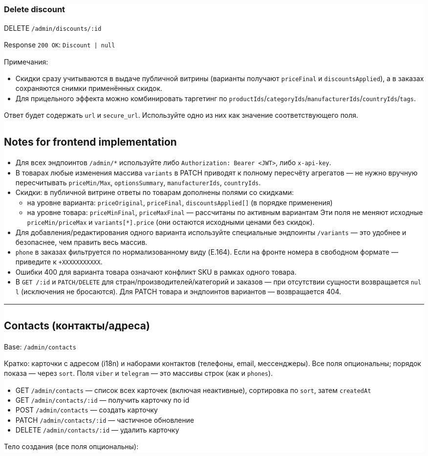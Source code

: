 ### Delete discount

DELETE `/admin/discounts/:id`

Response `200 OK`: `Discount | null`

Примечания:

- Скидки сразу учитываются в выдаче публичной витрины (варианты получают `priceFinal` и `discountsApplied`), а в заказах сохраняются снимки применённых скидок.
- Для прицельного эффекта можно комбинировать таргетинг по `productIds`/`categoryIds`/`manufacturerIds`/`countryIds`/`tags`.

Ответ будет содержать `url` и `secure_url`. Используйте одно из них как значение соответствующего поля.

## Notes for frontend implementation

- Для всех эндпоинтов `/admin/*` используйте либо `Authorization: Bearer <JWT>`, либо `x-api-key`.
- В товарах любые изменения массива `variants` в PATCH приводят к полному пересчёту агрегатов — не нужно вручную пересчитывать `priceMin/Max`, `optionsSummary`, `manufacturerIds`, `countryIds`.
- Скидки: в публичной витрине ответы по товарам дополнены полями со скидками:
  - на уровне варианта: `priceOriginal`, `priceFinal`, `discountsApplied[]` (в порядке применения)
  - на уровне товара: `priceMinFinal`, `priceMaxFinal` — рассчитаны по активным вариантам
    Эти поля не меняют исходные `priceMin/priceMax` и `variants[*].price` (они остаются исходными ценами без скидок).
- Для добавления/редактирования одного варианта используйте специальные эндпоинты `/variants` — это удобнее и безопаснее, чем править весь массив.
- `phone` в заказах фильтруется по нормализованному виду (E.164). Если на фронте номера в свободном формате — приведите к `+XXXXXXXXXXX`.
- Ошибки 400 для варианта товара означают конфликт SKU в рамках одного товара.
- В `GET /:id` и `PATCH/DELETE` для стран/производителей/категорий и заказов — при отсутствии сущности возвращается `null` (исключения не бросаются). Для PATCH товара и эндпоинтов вариантов — возвращается 404.

---

## Contacts (контакты/адреса)

Base: `/admin/contacts`

Кратко: карточки с адресом (i18n) и наборами контактов (телефоны, email, мессенджеры). Все поля опциональны; порядок показа — через `sort`. Поля `viber` и `telegram` — это массивы строк (как и `phones`).

- GET `/admin/contacts` — список всех карточек (включая неактивные), сортировка по `sort`, затем `createdAt`
- GET `/admin/contacts/:id` — получить карточку по id
- POST `/admin/contacts` — создать карточку
- PATCH `/admin/contacts/:id` — частичное обновление
- DELETE `/admin/contacts/:id` — удалить карточку

Тело создания (все поля опциональны):
